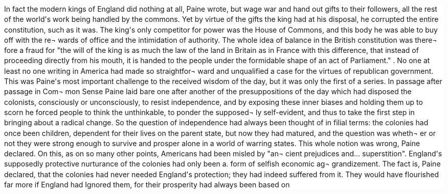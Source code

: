 In fact the modern kings of England
did nothing at all, Paine wrote, but
wage war and hand out gifts to their
followers, all the rest of the world's
work being handled by the commons.
Yet by virtue of the gifts the king
had at his disposal, he corrupted the
entire constitution, such as it was. The
king's only competitor for power was
the House of Commons, and this body
he was able to buy off with the re¬
wards of office and the intimidation of
authority. The whole idea of balance
in the British constitution was there¬
fore a fraud for "the will of the king is
as much the law of the land in Britain
as in France with this difference, that
instead of proceeding directly from
his mouth, it is handed to the people
under the formidable shape of an act
of Parliament."
. No one at least no one writing in
America had made so straightfor¬
ward and unqualified a case for the
virtues of republican government.
This was Paine's most important
challenge to the received wisdom of
the day, but it was only the first of a
series.
In passage after passage in Com¬
mon Sense Paine laid bare one after
another of the presuppositions of the
day which had disposed the colonists,
consciously or unconsciously, to resist
independence, and by exposing these
inner biases and holding them up to
scorn he forced people to think the
unthinkable, to ponder the supposed¬
ly self-evident, and thus to take the
first step in bringing about a radical
change.
So the question of independence
had always been thought of in filial
terms: the colonies had once been
children, dependent for their lives on
the parent state, but now they had
matured, and the question was wheth¬
er or not they were strong enough
to survive and prosper alone in a
world of warring states. This whole
notion was wrong, Paine declared.
On this, as on so many other points,
Americans had been misled by "an¬
cient prejudices and... superstition".
England's supposedly protective
nurturance of the colonies had only
been a. form of selfish economic ag¬
grandizement. The fact is, Paine
declared, that the colonies had never
needed England's protection; they
had indeed suffered from it. They
would have flourished far more if
England had Ignored them, for their
prosperity had always been based on